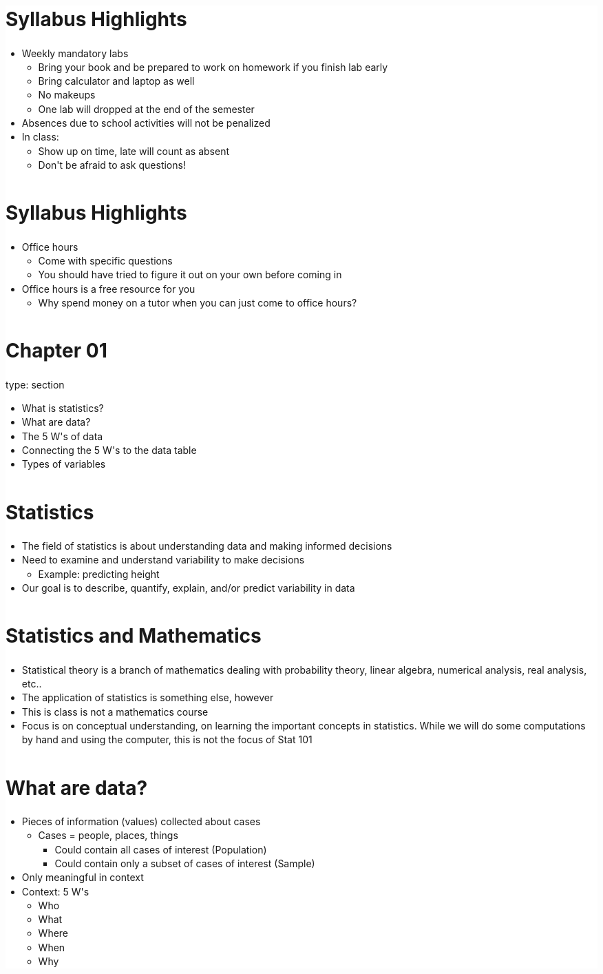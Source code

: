 Syllabus Highlights
========================================================

- Weekly mandatory labs
    - Bring your book and be prepared to work on homework if you finish lab early
    - Bring calculator and laptop as well
    - No makeups
    - One lab will dropped at the end of the semester
- Absences due to school activities will not be penalized
- In class:
    - Show up on time, late will count as absent
    - Don't be afraid to ask questions!
    
Syllabus Highlights
========================================================

- Office hours
    - Come with specific questions
    - You should have tried to figure it out on your own before coming in
- Office hours is a free resource for you
    - Why spend money on a tutor when you can just come to office hours?

Chapter 01
========================================================
type: section

- What is statistics?
- What are data?
- The 5 W's of data
- Connecting the 5 W's to the data table
- Types of variables

Statistics
========================================================

- The field of statistics is about understanding data and making informed decisions
- Need to examine and understand variability to make decisions
    - Example: predicting height
- Our goal is to describe, quantify, explain, and/or predict variability in data

Statistics and Mathematics
========================================================

- Statistical theory is a branch of mathematics dealing with probability theory, linear algebra, numerical analysis, real analysis, etc..
- The application of statistics is something else, however
- This is class is not a mathematics course
- Focus is on conceptual understanding, on learning the important concepts in statistics. While we will do some computations by hand and using the computer, this is not the focus of Stat 101

What are data?
========================================================

- Pieces of information (values) collected about cases
    - Cases = people, places, things
        - Could contain all cases of interest (Population)
        - Could contain only a subset of cases of interest (Sample)
- Only meaningful in context
- Context: 5 W's
    - Who
    - What 
    - Where
    - When
    - Why
